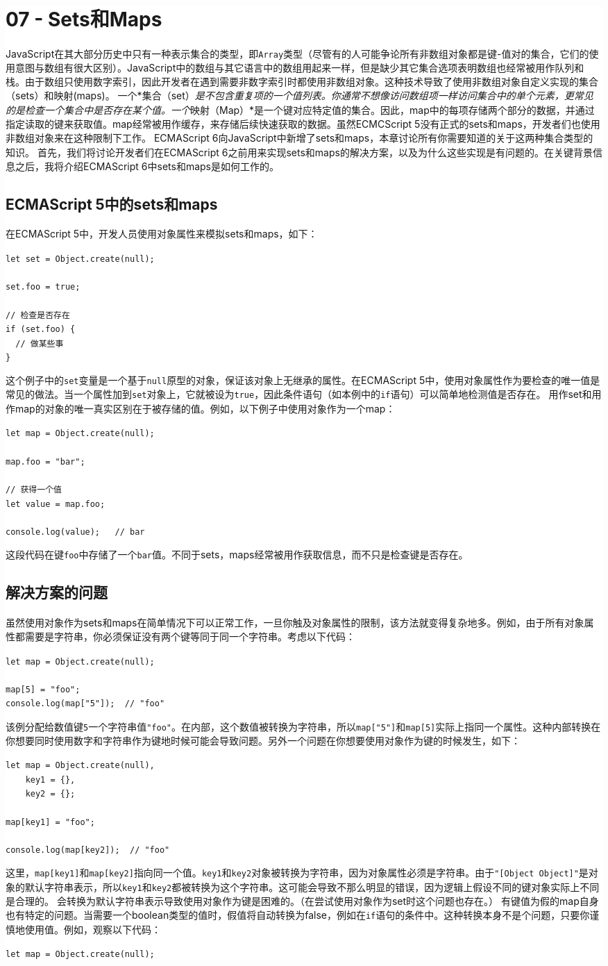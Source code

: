 # 07 - Sets和Maps
JavaScript在其大部分历史中只有一种表示集合的类型，即`Array`类型（尽管有的人可能争论所有非数组对象都是键-值对的集合，它们的使用意图与数组有很大区别）。JavaScript中的数组与其它语言中的数组用起来一样，但是缺少其它集合选项表明数组也经常被用作队列和栈。由于数组只使用数字索引，因此开发者在遇到需要非数字索引时都使用非数组对象。这种技术导致了使用非数组对象自定义实现的集合（sets）和映射(maps)。
一个*集合（set）*是不包含重复项的一个值列表。你通常不想像访问数组项一样访问集合中的单个元素，更常见的是检查一个集合中是否存在某个值。一个*映射（Map）*是一个键对应特定值的集合。因此，map中的每项存储两个部分的数据，并通过指定读取的键来获取值。map经常被用作缓存，来存储后续快速获取的数据。虽然ECMCScript 5没有正式的sets和maps，开发者们也使用非数组对象来在这种限制下工作。
ECMAScript 6向JavaScript中新增了sets和maps，本章讨论所有你需要知道的关于这两种集合类型的知识。
首先，我们将讨论开发者们在ECMAScript 6之前用来实现sets和maps的解决方案，以及为什么这些实现是有问题的。在关键背景信息之后，我将介绍ECMAScript 6中sets和maps是如何工作的。
## ECMAScript 5中的sets和maps
在ECMAScript 5中，开发人员使用对象属性来模拟sets和maps，如下：
```
let set = Object.create(null);

set.foo = true;

// 检查是否存在
if (set.foo) {
  // 做某些事
}
```
这个例子中的`set`变量是一个基于`null`原型的对象，保证该对象上无继承的属性。在ECMAScript 5中，使用对象属性作为要检查的唯一值是常见的做法。当一个属性加到`set`对象上，它就被设为`true`，因此条件语句（如本例中的`if`语句）可以简单地检测值是否存在。
用作set和用作map的对象的唯一真实区别在于被存储的值。例如，以下例子中使用对象作为一个map：
```
let map = Object.create(null);

map.foo = "bar";

// 获得一个值
let value = map.foo;

console.log(value);   // bar
```
这段代码在键`foo`中存储了一个`bar`值。不同于sets，maps经常被用作获取信息，而不只是检查键是否存在。
## 解决方案的问题
虽然使用对象作为sets和maps在简单情况下可以正常工作，一旦你触及对象属性的限制，该方法就变得复杂地多。例如，由于所有对象属性都需要是字符串，你必须保证没有两个键等同于同一个字符串。考虑以下代码：
```
let map = Object.create(null);

map[5] = "foo";
console.log(map["5"]);  // "foo"
```
该例分配给数值键`5`一个字符串值`"foo"`。在内部，这个数值被转换为字符串，所以`map["5"]`和`map[5]`实际上指同一个属性。这种内部转换在你想要同时使用数字和字符串作为键地时候可能会导致问题。另外一个问题在你想要使用对象作为键的时候发生，如下：
```
let map = Object.create(null),
    key1 = {},
    key2 = {};

map[key1] = "foo";

console.log(map[key2]);  // "foo"
```
这里，`map[key1]`和`map[key2]`指向同一个值。`key1`和`key2`对象被转换为字符串，因为对象属性必须是字符串。由于`"[Object Object]"`是对象的默认字符串表示，所以`key1`和`key2`都被转换为这个字符串。这可能会导致不那么明显的错误，因为逻辑上假设不同的键对象实际上不同是合理的。
会转换为默认字符串表示导致使用对象作为键是困难的。（在尝试使用对象作为set时这个问题也存在。）
有键值为假的map自身也有特定的问题。当需要一个boolean类型的值时，假值将自动转换为false，例如在`if`语句的条件中。这种转换本身不是个问题，只要你谨慎地使用值。例如，观察以下代码：
```
let map = Object.create(null);
```
